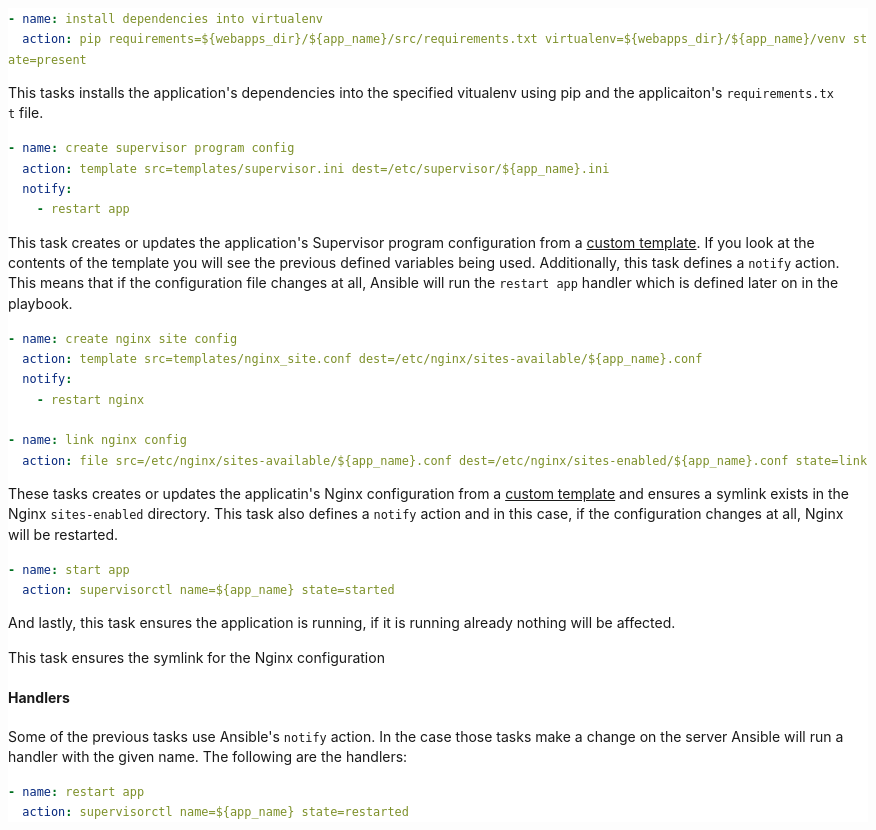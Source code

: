 ```yaml
- name: install dependencies into virtualenv
  action: pip requirements=${webapps_dir}/${app_name}/src/requirements.txt virtualenv=${webapps_dir}/${app_name}/venv state=present

```

This tasks installs the application's dependencies into the specified vitualenv using pip and the applicaiton's `requirements.txt` file.

```yaml
- name: create supervisor program config
  action: template src=templates/supervisor.ini dest=/etc/supervisor/${app_name}.ini
  notify:
    - restart app
```

This task creates or updates the application's Supervisor program configuration from a [custom template](https://github.com/mattupstate/ansible-tutorial/blob/master/devops/templates/supervisor.ini). If you look at the contents of the template you will see the previous defined variables being used. Additionally, this task defines a `notify` action. This means that if the configuration file changes at all, Ansible will run the `restart app` handler which is defined later on in the playbook.

```yaml
- name: create nginx site config
  action: template src=templates/nginx_site.conf dest=/etc/nginx/sites-available/${app_name}.conf
  notify:
    - restart nginx

- name: link nginx config
  action: file src=/etc/nginx/sites-available/${app_name}.conf dest=/etc/nginx/sites-enabled/${app_name}.conf state=link
```

These tasks creates or updates the applicatin's Nginx configuration from a [custom template](https://github.com/mattupstate/ansible-tutorial/blob/master/devops/templates/nginx_site.conf) and ensures a symlink exists in the Nginx `sites-enabled` directory. This task also defines a `notify` action and in this case, if the configuration changes at all, Nginx will be restarted.

```yaml
- name: start app
  action: supervisorctl name=${app_name} state=started
```

And lastly, this task ensures the application is running, if it is running already nothing will be affected.

This task ensures the symlink for the Nginx configuration

#### Handlers

Some of the previous tasks use Ansible's `notify` action. In the case those tasks make a change on the server Ansible will run a handler with the given name. The following are the handlers:

```yaml
- name: restart app
  action: supervisorctl name=${app_name} state=restarted
```
